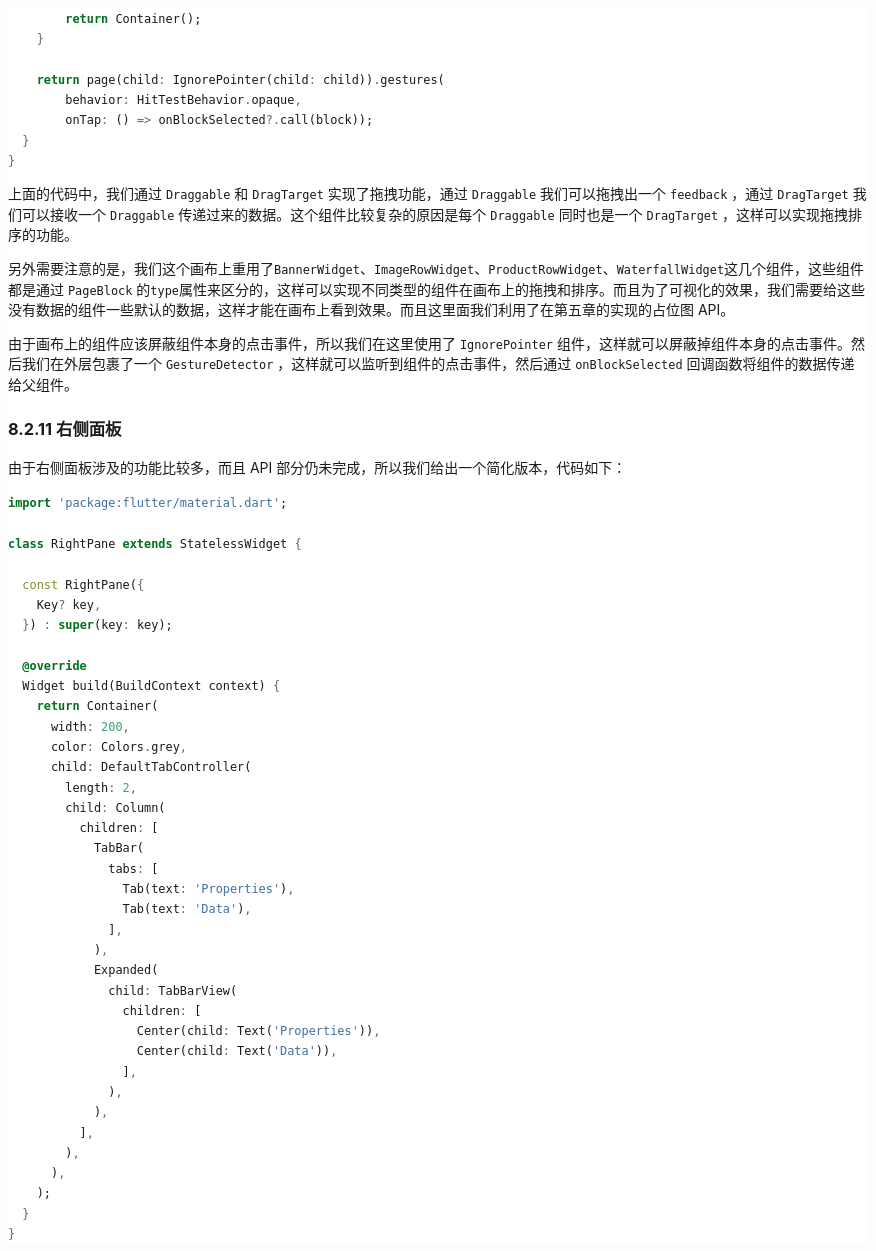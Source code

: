 ```dart
        return Container();
    }

    return page(child: IgnorePointer(child: child)).gestures(
        behavior: HitTestBehavior.opaque,
        onTap: () => onBlockSelected?.call(block));
  }
}
```

上面的代码中，我们通过 `Draggable` 和 `DragTarget` 实现了拖拽功能，通过 `Draggable` 我们可以拖拽出一个 `feedback` ，通过 `DragTarget` 我们可以接收一个 `Draggable` 传递过来的数据。这个组件比较复杂的原因是每个 `Draggable` 同时也是一个 `DragTarget` ，这样可以实现拖拽排序的功能。

另外需要注意的是，我们这个画布上重用了`BannerWidget`、`ImageRowWidget`、`ProductRowWidget`、`WaterfallWidget`这几个组件，这些组件都是通过 `PageBlock` 的`type`属性来区分的，这样可以实现不同类型的组件在画布上的拖拽和排序。而且为了可视化的效果，我们需要给这些没有数据的组件一些默认的数据，这样才能在画布上看到效果。而且这里面我们利用了在第五章的实现的占位图 API。

由于画布上的组件应该屏蔽组件本身的点击事件，所以我们在这里使用了 `IgnorePointer` 组件，这样就可以屏蔽掉组件本身的点击事件。然后我们在外层包裹了一个 `GestureDetector` ，这样就可以监听到组件的点击事件，然后通过 `onBlockSelected` 回调函数将组件的数据传递给父组件。

### 8.2.11 右侧面板

由于右侧面板涉及的功能比较多，而且 API 部分仍未完成，所以我们给出一个简化版本，代码如下：

```dart
import 'package:flutter/material.dart';

class RightPane extends StatelessWidget {

  const RightPane({
    Key? key,
  }) : super(key: key);

  @override
  Widget build(BuildContext context) {
    return Container(
      width: 200,
      color: Colors.grey,
      child: DefaultTabController(
        length: 2,
        child: Column(
          children: [
            TabBar(
              tabs: [
                Tab(text: 'Properties'),
                Tab(text: 'Data'),
              ],
            ),
            Expanded(
              child: TabBarView(
                children: [
                  Center(child: Text('Properties')),
                  Center(child: Text('Data')),
                ],
              ),
            ),
          ],
        ),
      ),
    );
  }
}
```
